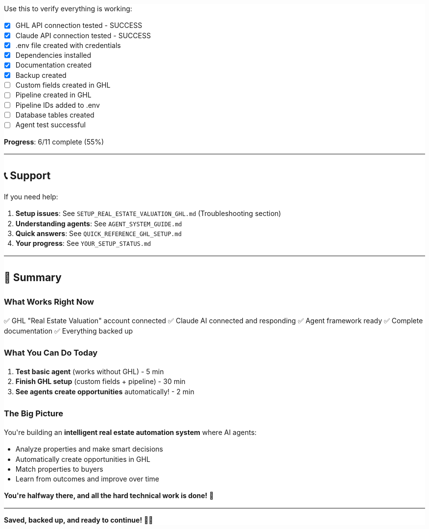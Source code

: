 Use this to verify everything is working:

- [x] GHL API connection tested - SUCCESS
- [x] Claude API connection tested - SUCCESS
- [x] .env file created with credentials
- [x] Dependencies installed
- [x] Documentation created
- [x] Backup created
- [ ] Custom fields created in GHL
- [ ] Pipeline created in GHL
- [ ] Pipeline IDs added to .env
- [ ] Database tables created
- [ ] Agent test successful

**Progress**: 6/11 complete (55%)

---

## 📞 Support

If you need help:

1. **Setup issues**: See `SETUP_REAL_ESTATE_VALUATION_GHL.md` (Troubleshooting section)
2. **Understanding agents**: See `AGENT_SYSTEM_GUIDE.md`
3. **Quick answers**: See `QUICK_REFERENCE_GHL_SETUP.md`
4. **Your progress**: See `YOUR_SETUP_STATUS.md`

---

## 🎉 Summary

### What Works Right Now
✅ GHL "Real Estate Valuation" account connected
✅ Claude AI connected and responding
✅ Agent framework ready
✅ Complete documentation
✅ Everything backed up

### What You Can Do Today
1. **Test basic agent** (works without GHL) - 5 min
2. **Finish GHL setup** (custom fields + pipeline) - 30 min
3. **See agents create opportunities** automatically! - 2 min

### The Big Picture
You're building an **intelligent real estate automation system** where AI agents:
- Analyze properties and make smart decisions
- Automatically create opportunities in GHL
- Match properties to buyers
- Learn from outcomes and improve over time

**You're halfway there, and all the hard technical work is done!** 🚀

---

**Saved, backed up, and ready to continue!** 💾✅
